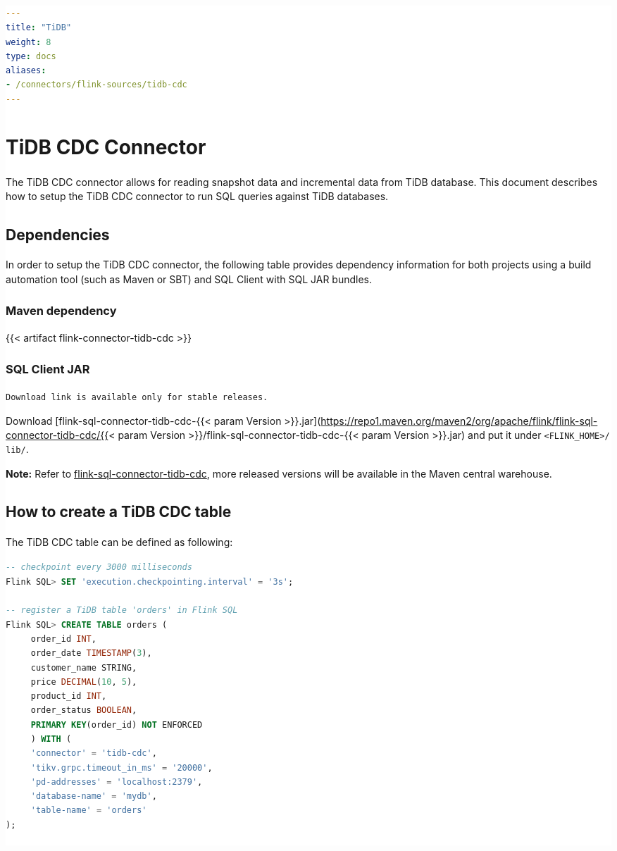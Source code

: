 ```yaml
---
title: "TiDB"
weight: 8
type: docs
aliases:
- /connectors/flink-sources/tidb-cdc
---
```



# TiDB CDC Connector

The TiDB CDC connector allows for reading snapshot data and incremental data from TiDB database. This document describes how to setup the TiDB CDC connector to run SQL queries against TiDB databases.

Dependencies
------------

In order to setup the TiDB CDC connector, the following table provides dependency information for both projects using a build automation tool (such as Maven or SBT) and SQL Client with SQL JAR bundles.

### Maven dependency

{{< artifact flink-connector-tidb-cdc >}}

### SQL Client JAR

```Download link is available only for stable releases.```

Download [flink-sql-connector-tidb-cdc-{{< param Version >}}.jar](https://repo1.maven.org/maven2/org/apache/flink/flink-sql-connector-tidb-cdc/{{< param Version >}}/flink-sql-connector-tidb-cdc-{{< param Version >}}.jar) and put it under `<FLINK_HOME>/lib/`.

**Note:** Refer to [flink-sql-connector-tidb-cdc](https://mvnrepository.com/artifact/org.apache.flink/flink-sql-connector-tidb-cdc), more released versions will be available in the Maven central warehouse.

How to create a TiDB CDC table
----------------

The TiDB CDC table can be defined as following:

```sql
-- checkpoint every 3000 milliseconds                       
Flink SQL> SET 'execution.checkpointing.interval' = '3s';   

-- register a TiDB table 'orders' in Flink SQL
Flink SQL> CREATE TABLE orders (
     order_id INT,
     order_date TIMESTAMP(3),
     customer_name STRING,
     price DECIMAL(10, 5),
     product_id INT,
     order_status BOOLEAN,
     PRIMARY KEY(order_id) NOT ENFORCED
     ) WITH (
     'connector' = 'tidb-cdc',
     'tikv.grpc.timeout_in_ms' = '20000', 
     'pd-addresses' = 'localhost:2379',
     'database-name' = 'mydb',
     'table-name' = 'orders'
);
  
```
